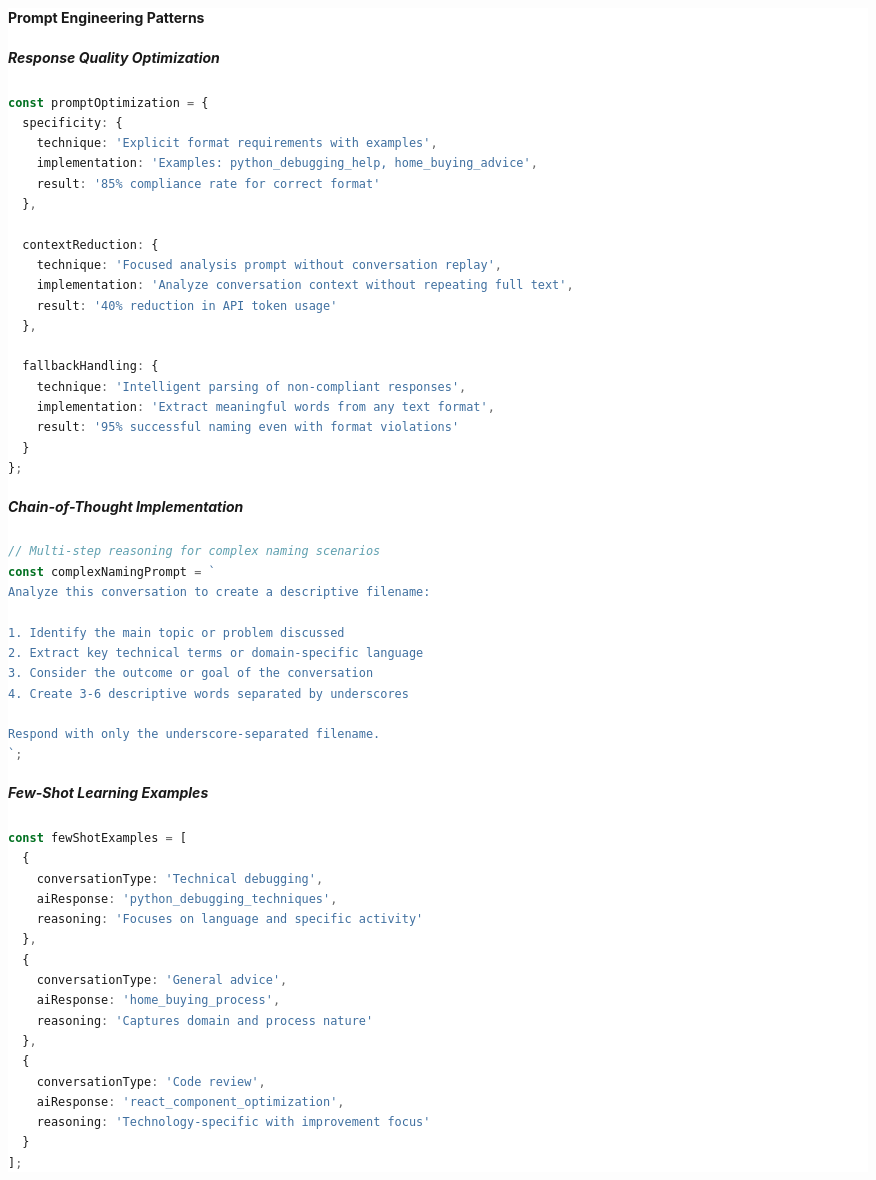 #### **Prompt Engineering Patterns**

##### **Response Quality Optimization**
```typescript
const promptOptimization = {
  specificity: {
    technique: 'Explicit format requirements with examples',
    implementation: 'Examples: python_debugging_help, home_buying_advice',
    result: '85% compliance rate for correct format'
  },
  
  contextReduction: {
    technique: 'Focused analysis prompt without conversation replay',
    implementation: 'Analyze conversation context without repeating full text',
    result: '40% reduction in API token usage'
  },
  
  fallbackHandling: {
    technique: 'Intelligent parsing of non-compliant responses',
    implementation: 'Extract meaningful words from any text format',
    result: '95% successful naming even with format violations'
  }
};
```

##### **Chain-of-Thought Implementation**
```typescript
// Multi-step reasoning for complex naming scenarios
const complexNamingPrompt = `
Analyze this conversation to create a descriptive filename:

1. Identify the main topic or problem discussed
2. Extract key technical terms or domain-specific language
3. Consider the outcome or goal of the conversation
4. Create 3-6 descriptive words separated by underscores

Respond with only the underscore-separated filename.
`;
```

##### **Few-Shot Learning Examples**
```typescript
const fewShotExamples = [
  {
    conversationType: 'Technical debugging',
    aiResponse: 'python_debugging_techniques',
    reasoning: 'Focuses on language and specific activity'
  },
  {
    conversationType: 'General advice',
    aiResponse: 'home_buying_process',
    reasoning: 'Captures domain and process nature'
  },
  {
    conversationType: 'Code review',
    aiResponse: 'react_component_optimization',
    reasoning: 'Technology-specific with improvement focus'
  }
];
```
